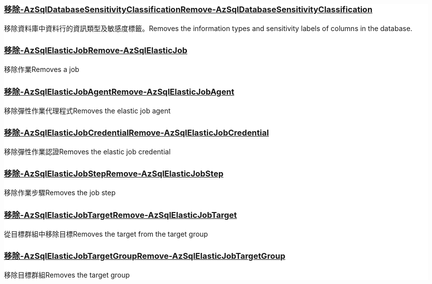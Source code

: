 ### [<span data-ttu-id="2bd1b-409">移除-AzSqlDatabaseSensitivityClassification</span><span class="sxs-lookup"><span data-stu-id="2bd1b-409">Remove-AzSqlDatabaseSensitivityClassification</span></span>](Remove-AzSqlDatabaseSensitivityClassification.md)
<span data-ttu-id="2bd1b-410">移除資料庫中資料行的資訊類型及敏感度標籤。</span><span class="sxs-lookup"><span data-stu-id="2bd1b-410">Removes the information types and sensitivity labels of columns in the database.</span></span>

### [<span data-ttu-id="2bd1b-411">移除-AzSqlElasticJob</span><span class="sxs-lookup"><span data-stu-id="2bd1b-411">Remove-AzSqlElasticJob</span></span>](Remove-AzSqlElasticJob.md)
<span data-ttu-id="2bd1b-412">移除作業</span><span class="sxs-lookup"><span data-stu-id="2bd1b-412">Removes a job</span></span>

### [<span data-ttu-id="2bd1b-413">移除-AzSqlElasticJobAgent</span><span class="sxs-lookup"><span data-stu-id="2bd1b-413">Remove-AzSqlElasticJobAgent</span></span>](Remove-AzSqlElasticJobAgent.md)
<span data-ttu-id="2bd1b-414">移除彈性作業代理程式</span><span class="sxs-lookup"><span data-stu-id="2bd1b-414">Removes the elastic job agent</span></span>

### [<span data-ttu-id="2bd1b-415">移除-AzSqlElasticJobCredential</span><span class="sxs-lookup"><span data-stu-id="2bd1b-415">Remove-AzSqlElasticJobCredential</span></span>](Remove-AzSqlElasticJobCredential.md)
<span data-ttu-id="2bd1b-416">移除彈性作業認證</span><span class="sxs-lookup"><span data-stu-id="2bd1b-416">Removes the elastic job credential</span></span>

### [<span data-ttu-id="2bd1b-417">移除-AzSqlElasticJobStep</span><span class="sxs-lookup"><span data-stu-id="2bd1b-417">Remove-AzSqlElasticJobStep</span></span>](Remove-AzSqlElasticJobStep.md)
<span data-ttu-id="2bd1b-418">移除作業步驟</span><span class="sxs-lookup"><span data-stu-id="2bd1b-418">Removes the job step</span></span>

### [<span data-ttu-id="2bd1b-419">移除-AzSqlElasticJobTarget</span><span class="sxs-lookup"><span data-stu-id="2bd1b-419">Remove-AzSqlElasticJobTarget</span></span>](Remove-AzSqlElasticJobTarget.md)
<span data-ttu-id="2bd1b-420">從目標群組中移除目標</span><span class="sxs-lookup"><span data-stu-id="2bd1b-420">Removes the target from the target group</span></span>

### [<span data-ttu-id="2bd1b-421">移除-AzSqlElasticJobTargetGroup</span><span class="sxs-lookup"><span data-stu-id="2bd1b-421">Remove-AzSqlElasticJobTargetGroup</span></span>](Remove-AzSqlElasticJobTargetGroup.md)
<span data-ttu-id="2bd1b-422">移除目標群組</span><span class="sxs-lookup"><span data-stu-id="2bd1b-422">Removes the target group</span></span>
